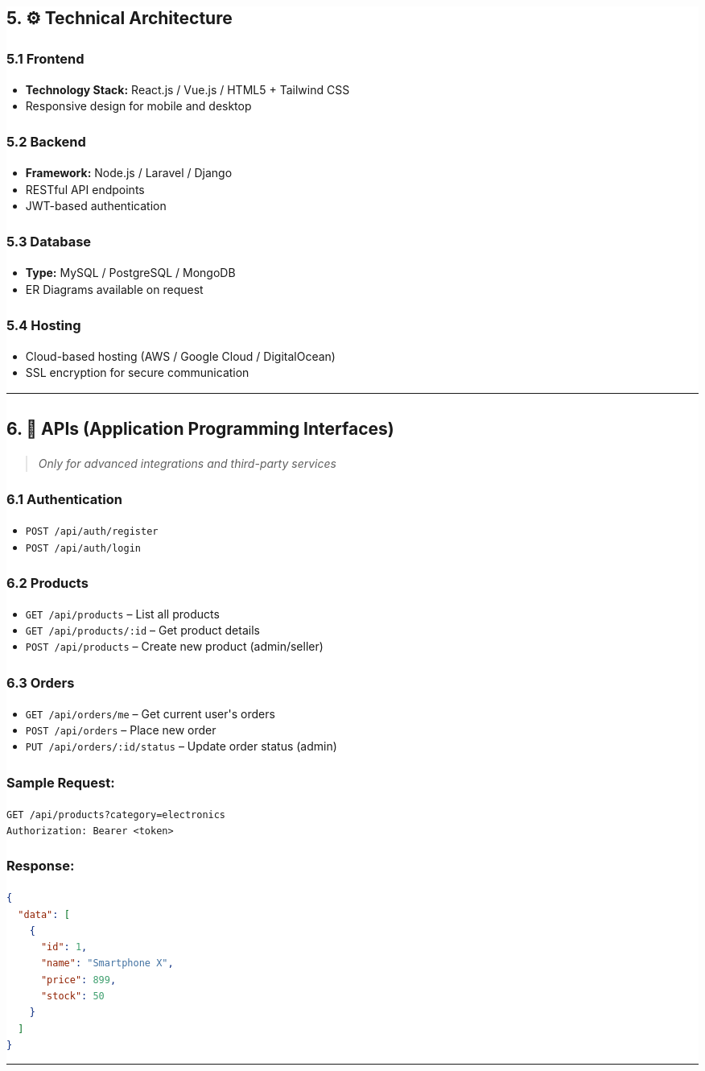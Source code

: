 
## 5. ⚙️ Technical Architecture

### 5.1 Frontend
- **Technology Stack:** React.js / Vue.js / HTML5 + Tailwind CSS
- Responsive design for mobile and desktop

### 5.2 Backend
- **Framework:** Node.js / Laravel / Django
- RESTful API endpoints
- JWT-based authentication

### 5.3 Database
- **Type:** MySQL / PostgreSQL / MongoDB
- ER Diagrams available on request

### 5.4 Hosting
- Cloud-based hosting (AWS / Google Cloud / DigitalOcean)
- SSL encryption for secure communication

---

## 6. 🔗 APIs (Application Programming Interfaces)

> *Only for advanced integrations and third-party services*

### 6.1 Authentication
- `POST /api/auth/register`
- `POST /api/auth/login`

### 6.2 Products
- `GET /api/products` – List all products
- `GET /api/products/:id` – Get product details
- `POST /api/products` – Create new product (admin/seller)

### 6.3 Orders
- `GET /api/orders/me` – Get current user's orders
- `POST /api/orders` – Place new order
- `PUT /api/orders/:id/status` – Update order status (admin)

### Sample Request:
```http
GET /api/products?category=electronics
Authorization: Bearer <token>
```

### Response:
```json
{
  "data": [
    {
      "id": 1,
      "name": "Smartphone X",
      "price": 899,
      "stock": 50
    }
  ]
}
```

---